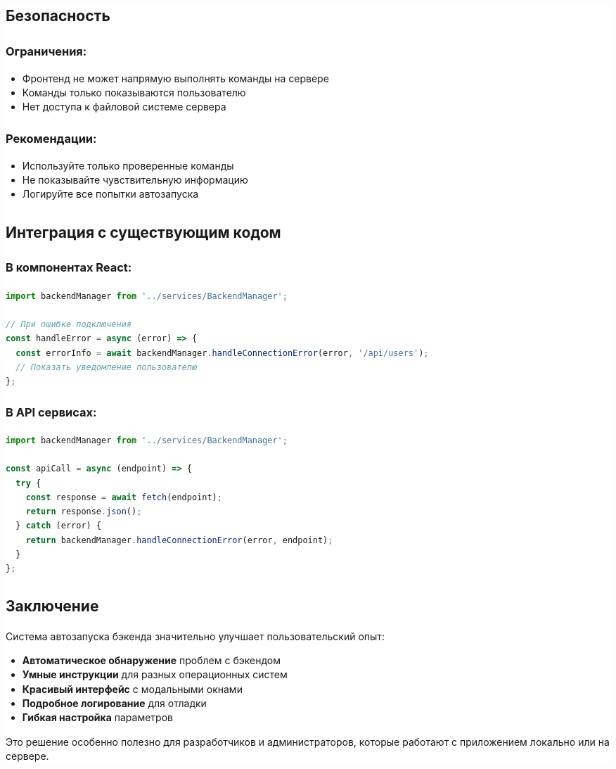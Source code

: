 ## Безопасность

### Ограничения:
- Фронтенд не может напрямую выполнять команды на сервере
- Команды только показываются пользователю
- Нет доступа к файловой системе сервера

### Рекомендации:
- Используйте только проверенные команды
- Не показывайте чувствительную информацию
- Логируйте все попытки автозапуска

## Интеграция с существующим кодом

### В компонентах React:
```javascript
import backendManager from '../services/BackendManager';

// При ошибке подключения
const handleError = async (error) => {
  const errorInfo = await backendManager.handleConnectionError(error, '/api/users');
  // Показать уведомление пользователю
};
```

### В API сервисах:
```javascript
import backendManager from '../services/BackendManager';

const apiCall = async (endpoint) => {
  try {
    const response = await fetch(endpoint);
    return response.json();
  } catch (error) {
    return backendManager.handleConnectionError(error, endpoint);
  }
};
```

## Заключение

Система автозапуска бэкенда значительно улучшает пользовательский опыт:

- **Автоматическое обнаружение** проблем с бэкендом
- **Умные инструкции** для разных операционных систем
- **Красивый интерфейс** с модальными окнами
- **Подробное логирование** для отладки
- **Гибкая настройка** параметров

Это решение особенно полезно для разработчиков и администраторов, которые работают с приложением локально или на сервере. 